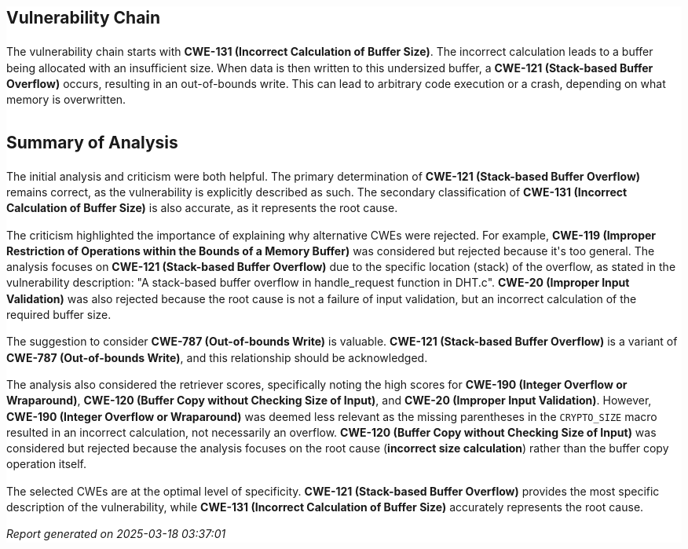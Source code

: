 ## Vulnerability Chain
The vulnerability chain starts with **CWE-131 (Incorrect Calculation of Buffer Size)**. The incorrect calculation leads to a buffer being allocated with an insufficient size. When data is then written to this undersized buffer, a **CWE-121 (Stack-based Buffer Overflow)** occurs, resulting in an out-of-bounds write. This can lead to arbitrary code execution or a crash, depending on what memory is overwritten.

## Summary of Analysis
The initial analysis and criticism were both helpful. The primary determination of **CWE-121 (Stack-based Buffer Overflow)** remains correct, as the vulnerability is explicitly described as such. The secondary classification of **CWE-131 (Incorrect Calculation of Buffer Size)** is also accurate, as it represents the root cause.

The criticism highlighted the importance of explaining why alternative CWEs were rejected. For example, **CWE-119 (Improper Restriction of Operations within the Bounds of a Memory Buffer)** was considered but rejected because it's too general. The analysis focuses on **CWE-121 (Stack-based Buffer Overflow)** due to the specific location (stack) of the overflow, as stated in the vulnerability description: "A stack-based buffer overflow in handle_request function in DHT.c". **CWE-20 (Improper Input Validation)** was also rejected because the root cause is not a failure of input validation, but an incorrect calculation of the required buffer size.

The suggestion to consider **CWE-787 (Out-of-bounds Write)** is valuable. **CWE-121 (Stack-based Buffer Overflow)** is a variant of **CWE-787 (Out-of-bounds Write)**, and this relationship should be acknowledged.

The analysis also considered the retriever scores, specifically noting the high scores for **CWE-190 (Integer Overflow or Wraparound)**, **CWE-120 (Buffer Copy without Checking Size of Input)**, and **CWE-20 (Improper Input Validation)**. However, **CWE-190 (Integer Overflow or Wraparound)** was deemed less relevant as the missing parentheses in the `CRYPTO_SIZE` macro resulted in an incorrect calculation, not necessarily an overflow. **CWE-120 (Buffer Copy without Checking Size of Input)** was considered but rejected because the analysis focuses on the root cause (**incorrect size calculation**) rather than the buffer copy operation itself.

The selected CWEs are at the optimal level of specificity. **CWE-121 (Stack-based Buffer Overflow)** provides the most specific description of the vulnerability, while **CWE-131 (Incorrect Calculation of Buffer Size)** accurately represents the root cause.



*Report generated on 2025-03-18 03:37:01*
